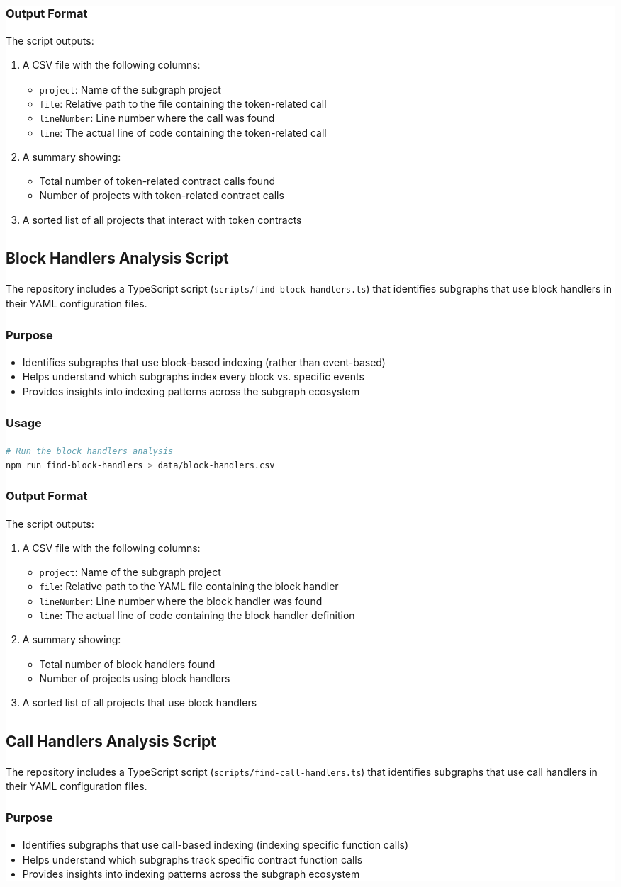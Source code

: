### Output Format
The script outputs:
1. A CSV file with the following columns:
   - `project`: Name of the subgraph project
   - `file`: Relative path to the file containing the token-related call
   - `lineNumber`: Line number where the call was found
   - `line`: The actual line of code containing the token-related call

2. A summary showing:
   - Total number of token-related contract calls found
   - Number of projects with token-related contract calls

3. A sorted list of all projects that interact with token contracts

## Block Handlers Analysis Script

The repository includes a TypeScript script (`scripts/find-block-handlers.ts`) that identifies subgraphs that use block handlers in their YAML configuration files.

### Purpose
- Identifies subgraphs that use block-based indexing (rather than event-based)
- Helps understand which subgraphs index every block vs. specific events
- Provides insights into indexing patterns across the subgraph ecosystem

### Usage
```bash
# Run the block handlers analysis
npm run find-block-handlers > data/block-handlers.csv
```

### Output Format
The script outputs:
1. A CSV file with the following columns:
   - `project`: Name of the subgraph project
   - `file`: Relative path to the YAML file containing the block handler
   - `lineNumber`: Line number where the block handler was found
   - `line`: The actual line of code containing the block handler definition

2. A summary showing:
   - Total number of block handlers found
   - Number of projects using block handlers

3. A sorted list of all projects that use block handlers

## Call Handlers Analysis Script

The repository includes a TypeScript script (`scripts/find-call-handlers.ts`) that identifies subgraphs that use call handlers in their YAML configuration files.

### Purpose
- Identifies subgraphs that use call-based indexing (indexing specific function calls)
- Helps understand which subgraphs track specific contract function calls
- Provides insights into indexing patterns across the subgraph ecosystem
